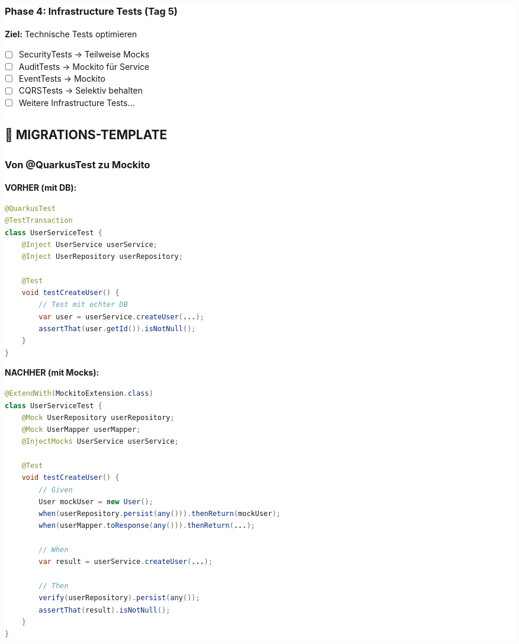 ### Phase 4: Infrastructure Tests (Tag 5)
**Ziel:** Technische Tests optimieren

- [ ] SecurityTests → Teilweise Mocks
- [ ] AuditTests → Mockito für Service
- [ ] EventTests → Mockito
- [ ] CQRSTests → Selektiv behalten
- [ ] Weitere Infrastructure Tests...

## 🎯 MIGRATIONS-TEMPLATE

### Von @QuarkusTest zu Mockito

**VORHER (mit DB):**
```java
@QuarkusTest
@TestTransaction
class UserServiceTest {
    @Inject UserService userService;
    @Inject UserRepository userRepository;

    @Test
    void testCreateUser() {
        // Test mit echter DB
        var user = userService.createUser(...);
        assertThat(user.getId()).isNotNull();
    }
}
```

**NACHHER (mit Mocks):**
```java
@ExtendWith(MockitoExtension.class)
class UserServiceTest {
    @Mock UserRepository userRepository;
    @Mock UserMapper userMapper;
    @InjectMocks UserService userService;

    @Test
    void testCreateUser() {
        // Given
        User mockUser = new User();
        when(userRepository.persist(any())).thenReturn(mockUser);
        when(userMapper.toResponse(any())).thenReturn(...);

        // When
        var result = userService.createUser(...);

        // Then
        verify(userRepository).persist(any());
        assertThat(result).isNotNull();
    }
}
```

